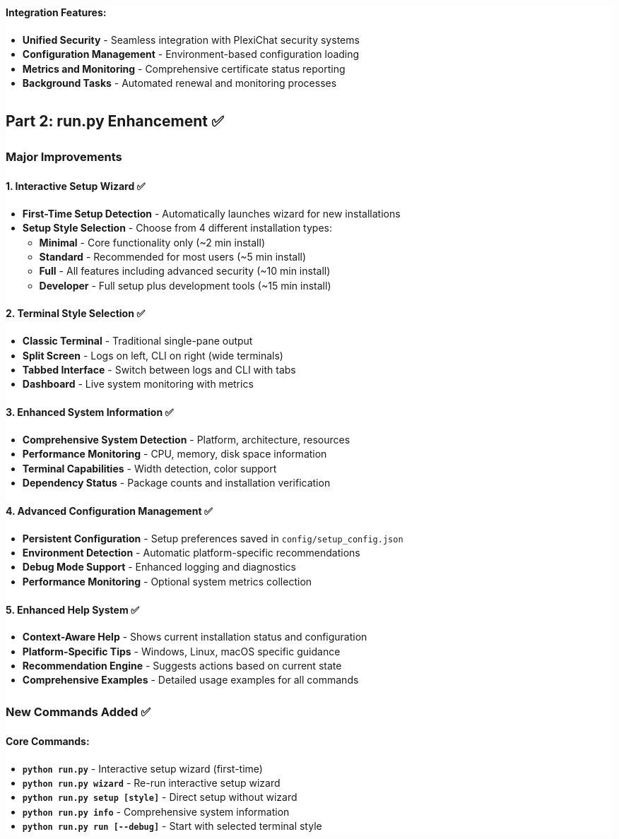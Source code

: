 #### Integration Features:
- **Unified Security** - Seamless integration with PlexiChat security systems
- **Configuration Management** - Environment-based configuration loading
- **Metrics and Monitoring** - Comprehensive certificate status reporting
- **Background Tasks** - Automated renewal and monitoring processes

## Part 2: run.py Enhancement ✅

### Major Improvements

#### 1. Interactive Setup Wizard ✅
- **First-Time Setup Detection** - Automatically launches wizard for new installations
- **Setup Style Selection** - Choose from 4 different installation types:
  - **Minimal** - Core functionality only (~2 min install)
  - **Standard** - Recommended for most users (~5 min install)
  - **Full** - All features including advanced security (~10 min install)
  - **Developer** - Full setup plus development tools (~15 min install)

#### 2. Terminal Style Selection ✅
- **Classic Terminal** - Traditional single-pane output
- **Split Screen** - Logs on left, CLI on right (wide terminals)
- **Tabbed Interface** - Switch between logs and CLI with tabs
- **Dashboard** - Live system monitoring with metrics

#### 3. Enhanced System Information ✅
- **Comprehensive System Detection** - Platform, architecture, resources
- **Performance Monitoring** - CPU, memory, disk space information
- **Terminal Capabilities** - Width detection, color support
- **Dependency Status** - Package counts and installation verification

#### 4. Advanced Configuration Management ✅
- **Persistent Configuration** - Setup preferences saved in `config/setup_config.json`
- **Environment Detection** - Automatic platform-specific recommendations
- **Debug Mode Support** - Enhanced logging and diagnostics
- **Performance Monitoring** - Optional system metrics collection

#### 5. Enhanced Help System ✅
- **Context-Aware Help** - Shows current installation status and configuration
- **Platform-Specific Tips** - Windows, Linux, macOS specific guidance
- **Recommendation Engine** - Suggests actions based on current state
- **Comprehensive Examples** - Detailed usage examples for all commands

### New Commands Added ✅

#### Core Commands:
- **`python run.py`** - Interactive setup wizard (first-time)
- **`python run.py wizard`** - Re-run interactive setup wizard
- **`python run.py setup [style]`** - Direct setup without wizard
- **`python run.py info`** - Comprehensive system information
- **`python run.py run [--debug]`** - Start with selected terminal style
